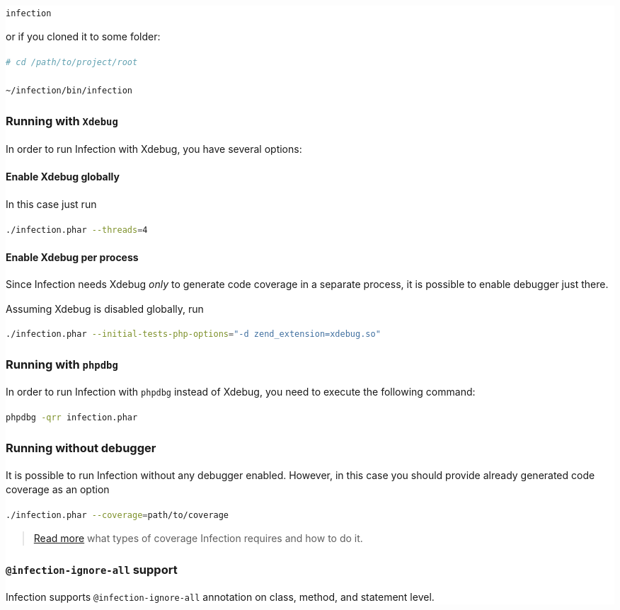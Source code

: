 ``` bash
infection
```

or if you cloned it to some folder:

``` bash
# cd /path/to/project/root

~/infection/bin/infection
```

### Running with `Xdebug`

In order to run Infection with Xdebug, you have several options:

#### Enable Xdebug globally

In this case just run

```bash
./infection.phar --threads=4
```

#### Enable Xdebug per process

Since Infection needs Xdebug *only* to generate code coverage in a separate process, it is possible to enable debugger just there. 

Assuming Xdebug is disabled globally, run

```bash
./infection.phar --initial-tests-php-options="-d zend_extension=xdebug.so"
```

### Running with `phpdbg`

In order to run Infection with `phpdbg` instead of Xdebug, you need to execute the following command:

```bash
phpdbg -qrr infection.phar
```

### Running without debugger

It is possible to run Infection without any debugger enabled. However, in this case you should provide already generated code coverage as an option

```bash
./infection.phar --coverage=path/to/coverage
```

> [Read more](./command-line-options.html#coverage) what types of coverage Infection requires and how to do it.

### `@infection-ignore-all` support

Infection supports `@infection-ignore-all` annotation on class, method, and statement level.
